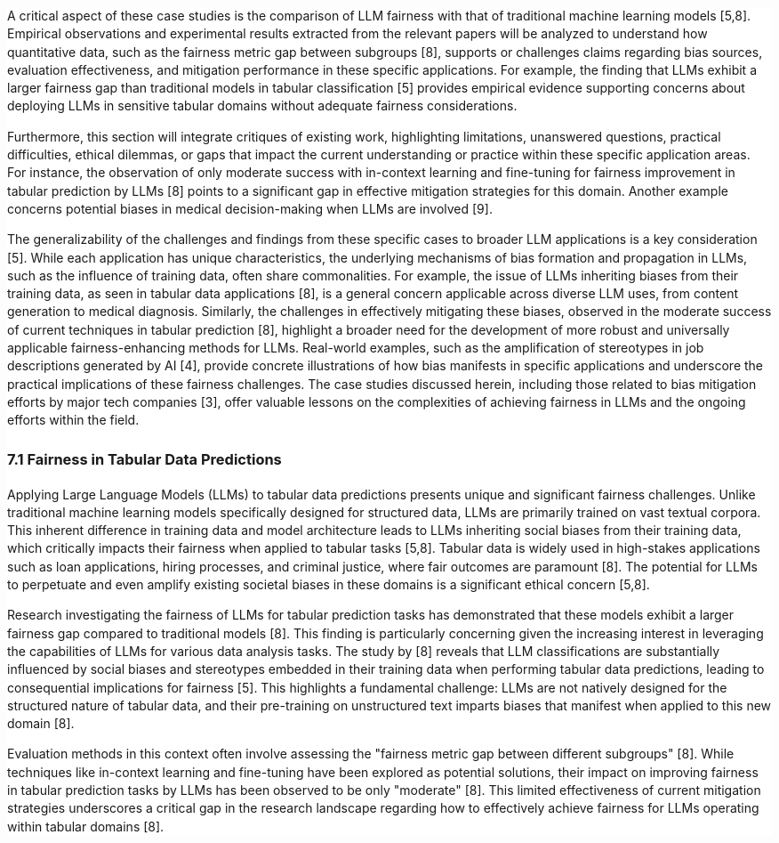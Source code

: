 A critical aspect of these case studies is the comparison of LLM fairness with that of traditional machine learning models [5,8]. Empirical observations and experimental results extracted from the relevant papers will be analyzed to understand how quantitative data, such as the fairness metric gap between subgroups [8], supports or challenges claims regarding bias sources, evaluation effectiveness, and mitigation performance in these specific applications. For example, the finding that LLMs exhibit a larger fairness gap than traditional models in tabular classification [5] provides empirical evidence supporting concerns about deploying LLMs in sensitive tabular domains without adequate fairness considerations.

Furthermore, this section will integrate critiques of existing work, highlighting limitations, unanswered questions, practical difficulties, ethical dilemmas, or gaps that impact the current understanding or practice within these specific application areas. For instance, the observation of only moderate success with in-context learning and fine-tuning for fairness improvement in tabular prediction by LLMs [8] points to a significant gap in effective mitigation strategies for this domain. Another example concerns potential biases in medical decision-making when LLMs are involved [9].

The generalizability of the challenges and findings from these specific cases to broader LLM applications is a key consideration [5]. While each application has unique characteristics, the underlying mechanisms of bias formation and propagation in LLMs, such as the influence of training data, often share commonalities. For example, the issue of LLMs inheriting biases from their training data, as seen in tabular data applications [8], is a general concern applicable across diverse LLM uses, from content generation to medical diagnosis. Similarly, the challenges in effectively mitigating these biases, observed in the moderate success of current techniques in tabular prediction [8], highlight a broader need for the development of more robust and universally applicable fairness-enhancing methods for LLMs. Real-world examples, such as the amplification of stereotypes in job descriptions generated by AI [4], provide concrete illustrations of how bias manifests in specific applications and underscore the practical implications of these fairness challenges. The case studies discussed herein, including those related to bias mitigation efforts by major tech companies [3], offer valuable lessons on the complexities of achieving fairness in LLMs and the ongoing efforts within the field.
### 7.1 Fairness in Tabular Data Predictions
Applying Large Language Models (LLMs) to tabular data predictions presents unique and significant fairness challenges. Unlike traditional machine learning models specifically designed for structured data, LLMs are primarily trained on vast textual corpora. This inherent difference in training data and model architecture leads to LLMs inheriting social biases from their training data, which critically impacts their fairness when applied to tabular tasks [5,8]. 
<figure-link title='Tabular Data Applications in High-Stakes Domains' type='mermaid' content='graph TD\n    A[High-Stakes Tabular Applications] --> B("Loan Applications");\n    A --> C("Hiring Processes");\n    A --> D("Criminal Justice");\n    A --> E("Healthcare");'></figure-link>
Tabular data is widely used in high-stakes applications such as loan applications, hiring processes, and criminal justice, where fair outcomes are paramount [8]. The potential for LLMs to perpetuate and even amplify existing societal biases in these domains is a significant ethical concern [5,8].

Research investigating the fairness of LLMs for tabular prediction tasks has demonstrated that these models exhibit a larger fairness gap compared to traditional models [8]. This finding is particularly concerning given the increasing interest in leveraging the capabilities of LLMs for various data analysis tasks. The study by [8] reveals that LLM classifications are substantially influenced by social biases and stereotypes embedded in their training data when performing tabular data predictions, leading to consequential implications for fairness [5]. This highlights a fundamental challenge: LLMs are not natively designed for the structured nature of tabular data, and their pre-training on unstructured text imparts biases that manifest when applied to this new domain [8].

Evaluation methods in this context often involve assessing the "fairness metric gap between different subgroups" [8]. While techniques like in-context learning and fine-tuning have been explored as potential solutions, their impact on improving fairness in tabular prediction tasks by LLMs has been observed to be only "moderate" [8]. This limited effectiveness of current mitigation strategies underscores a critical gap in the research landscape regarding how to effectively achieve fairness for LLMs operating within tabular domains [8].
